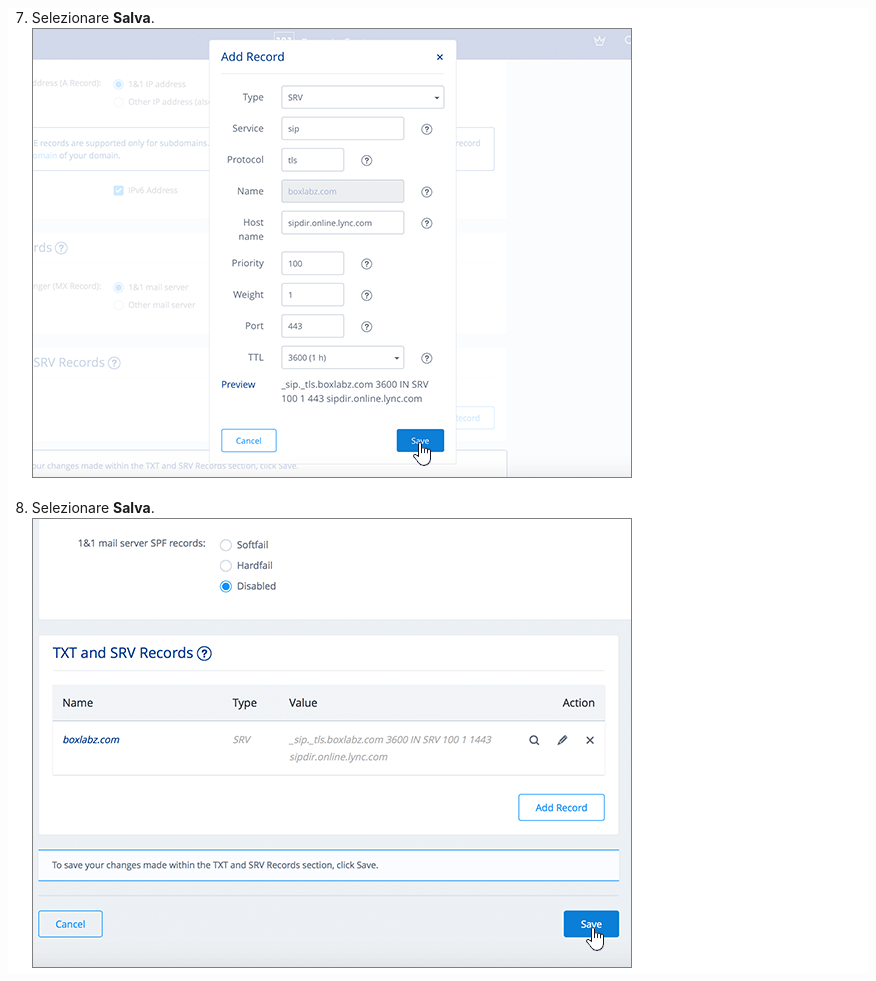 7. Selezionare **Salva**. <br/>![1&amp;1-BP-Configure-5-2](../../media/aa5f803d-fb24-48e0-976a-6759c5fd252c.png)
  
8. Selezionare **Salva**. <br/>![1&amp;1-BP-Configure-5-3](../../media/097e7e95-4899-4878-b6e7-c3abd8193c52.png)
  